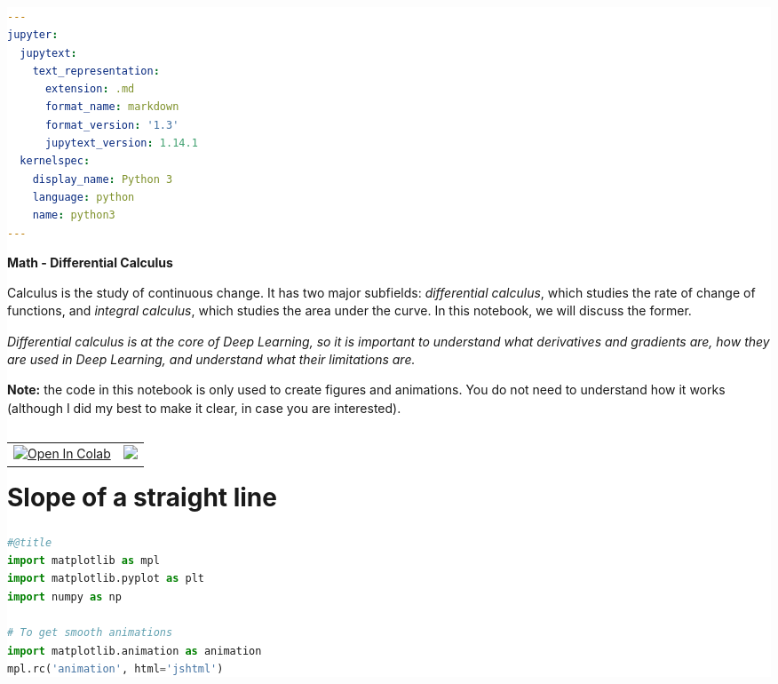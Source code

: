 ```yaml
---
jupyter:
  jupytext:
    text_representation:
      extension: .md
      format_name: markdown
      format_version: '1.3'
      jupytext_version: 1.14.1
  kernelspec:
    display_name: Python 3
    language: python
    name: python3
---
```


**Math - Differential Calculus**

Calculus is the study of continuous change. It has two major subfields: *differential calculus*, which studies the rate of change of functions, and *integral calculus*, which studies the area under the curve. In this notebook, we will discuss the former.

*Differential calculus is at the core of Deep Learning, so it is important to understand what derivatives and gradients are, how they are used in Deep Learning, and understand what their limitations are.*

**Note:** the code in this notebook is only used to create figures and animations. You do not need to understand how it works (although I did my best to make it clear, in case you are interested).


<table align="left">
  <td>
    <a href="https://colab.research.google.com/github/ageron/handson-ml3/blob/main/math_differential_calculus.ipynb" target="_parent"><img src="https://colab.research.google.com/assets/colab-badge.svg" alt="Open In Colab"/></a>
  </td>
  <td>
    <a target="_blank" href="https://kaggle.com/kernels/welcome?src=https://github.com/ageron/handson-ml3/blob/main/math_differential_calculus.ipynb"><img src="https://kaggle.com/static/images/open-in-kaggle.svg" /></a>
  </td>
</table>


# Slope of a straight line


```python cellView="form" colab={} colab_type="code" id="QXiG4ZiHvf_5"
#@title
import matplotlib as mpl
import matplotlib.pyplot as plt
import numpy as np

# To get smooth animations
import matplotlib.animation as animation
mpl.rc('animation', html='jshtml')
```
